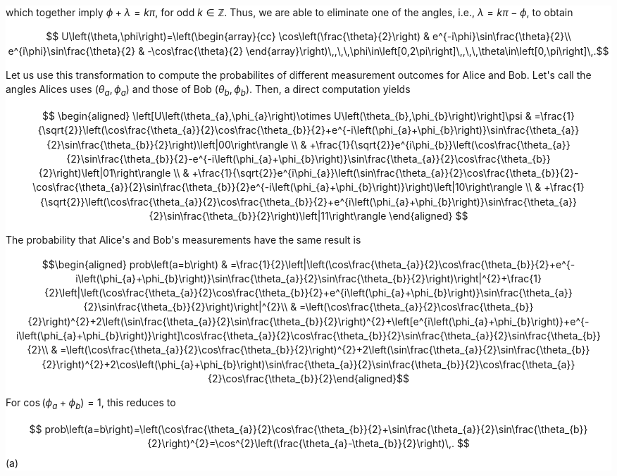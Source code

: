 which together imply $\phi+\lambda=k\pi$, for odd $k\in\mathbb{Z}$.
Thus, we are able to eliminate one of the angles, i.e.,
$\lambda=k\pi-\phi$, to obtain

$$
U\left(\theta,\phi\right)=\left(\begin{array}{cc}
\cos\left(\frac{\theta}{2}\right) & e^{-i\phi}\sin\frac{\theta}{2}\\
e^{i\phi}\sin\frac{\theta}{2} & -\cos\frac{\theta}{2}
\end{array}\right)\,,\,\,\phi\in\left[0,2\pi\right]\,,\,\,\theta\in\left[0,\pi\right]\,.$$

Let us use this transformation to compute the probabilites of different
measurement outcomes for Alice and Bob. Let's call the angles Alices
uses $\left(\theta_{a},\phi_{a}\right)$ and those of Bob
$\left(\theta_{b},\phi_{b}\right)$. Then, a direct computation yields

$$
\begin{aligned}
\left[U\left(\theta_{a},\phi_{a}\right)\otimes U\left(\theta_{b},\phi_{b}\right)\right]\psi & =\frac{1}{\sqrt{2}}\left(\cos\frac{\theta_{a}}{2}\cos\frac{\theta_{b}}{2}+e^{-i\left(\phi_{a}+\phi_{b}\right)}\sin\frac{\theta_{a}}{2}\sin\frac{\theta_{b}}{2}\right)\left|00\right\rangle \\
 & +\frac{1}{\sqrt{2}}e^{i\phi_{b}}\left(\cos\frac{\theta_{a}}{2}\sin\frac{\theta_{b}}{2}-e^{-i\left(\phi_{a}+\phi_{b}\right)}\sin\frac{\theta_{a}}{2}\cos\frac{\theta_{b}}{2}\right)\left|01\right\rangle \\
 & +\frac{1}{\sqrt{2}}e^{i\phi_{a}}\left(\sin\frac{\theta_{a}}{2}\cos\frac{\theta_{b}}{2}-\cos\frac{\theta_{a}}{2}\sin\frac{\theta_{b}}{2}e^{-i\left(\phi_{a}+\phi_{b}\right)}\right)\left|10\right\rangle \\
 & +\frac{1}{\sqrt{2}}\left(\cos\frac{\theta_{a}}{2}\cos\frac{\theta_{b}}{2}+e^{i\left(\phi_{a}+\phi_{b}\right)}\sin\frac{\theta_{a}}{2}\sin\frac{\theta_{b}}{2}\right)\left|11\right\rangle \end{aligned}
$$

The probability that Alice's and Bob's measurements have the same result
is 

$$\begin{aligned}
prob\left(a=b\right) & =\frac{1}{2}\left|\left(\cos\frac{\theta_{a}}{2}\cos\frac{\theta_{b}}{2}+e^{-i\left(\phi_{a}+\phi_{b}\right)}\sin\frac{\theta_{a}}{2}\sin\frac{\theta_{b}}{2}\right)\right|^{2}+\frac{1}{2}\left|\left(\cos\frac{\theta_{a}}{2}\cos\frac{\theta_{b}}{2}+e^{i\left(\phi_{a}+\phi_{b}\right)}\sin\frac{\theta_{a}}{2}\sin\frac{\theta_{b}}{2}\right)\right|^{2}\\
 & =\left(\cos\frac{\theta_{a}}{2}\cos\frac{\theta_{b}}{2}\right)^{2}+2\left(\sin\frac{\theta_{a}}{2}\sin\frac{\theta_{b}}{2}\right)^{2}+\left[e^{i\left(\phi_{a}+\phi_{b}\right)}+e^{-i\left(\phi_{a}+\phi_{b}\right)}\right]\cos\frac{\theta_{a}}{2}\cos\frac{\theta_{b}}{2}\sin\frac{\theta_{a}}{2}\sin\frac{\theta_{b}}{2}\\
 & =\left(\cos\frac{\theta_{a}}{2}\cos\frac{\theta_{b}}{2}\right)^{2}+2\left(\sin\frac{\theta_{a}}{2}\sin\frac{\theta_{b}}{2}\right)^{2}+2\cos\left(\phi_{a}+\phi_{b}\right)\sin\frac{\theta_{a}}{2}\sin\frac{\theta_{b}}{2}\cos\frac{\theta_{a}}{2}\cos\frac{\theta_{b}}{2}\end{aligned}$$

For $\cos\left(\phi_{a}+\phi_{b}\right)=1$, this reduces to

$$
prob\left(a=b\right)=\left(\cos\frac{\theta_{a}}{2}\cos\frac{\theta_{b}}{2}+\sin\frac{\theta_{a}}{2}\sin\frac{\theta_{b}}{2}\right)^{2}=\cos^{2}\left(\frac{\theta_{a}-\theta_{b}}{2}\right)\,.
$$(a)

